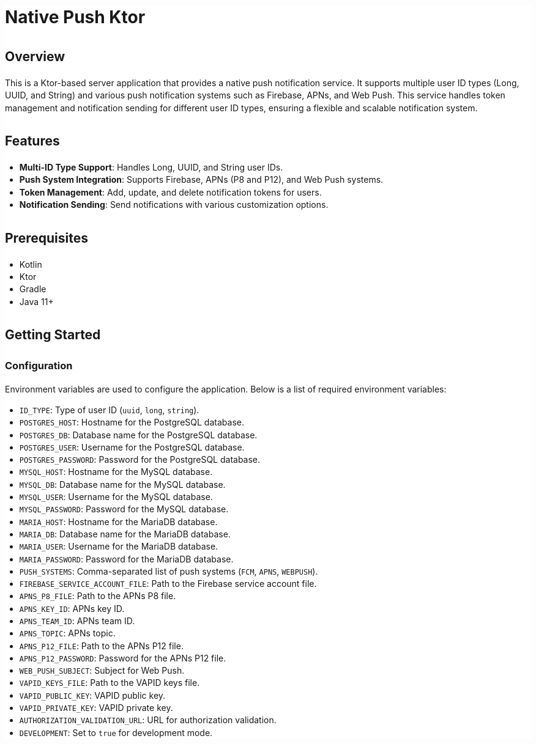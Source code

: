 # Native Push Ktor

## Overview

This is a Ktor-based server application that provides a native push notification service. It supports multiple user ID types (Long, UUID, and String) and various push notification systems such as Firebase, APNs, and Web Push. This service handles token management and notification sending for different user ID types, ensuring a flexible and scalable notification system.

## Features

- **Multi-ID Type Support**: Handles Long, UUID, and String user IDs.
- **Push System Integration**: Supports Firebase, APNs (P8 and P12), and Web Push systems.
- **Token Management**: Add, update, and delete notification tokens for users.
- **Notification Sending**: Send notifications with various customization options.

## Prerequisites

- Kotlin
- Ktor
- Gradle
- Java 11+

## Getting Started

### Configuration

Environment variables are used to configure the application. Below is a list of required environment variables:

- `ID_TYPE`: Type of user ID (`uuid`, `long`, `string`).
- `POSTGRES_HOST`: Hostname for the PostgreSQL database.
- `POSTGRES_DB`: Database name for the PostgreSQL database.
- `POSTGRES_USER`: Username for the PostgreSQL database.
- `POSTGRES_PASSWORD`: Password for the PostgreSQL database.
- `MYSQL_HOST`: Hostname for the MySQL database.
- `MYSQL_DB`: Database name for the MySQL database.
- `MYSQL_USER`: Username for the MySQL database.
- `MYSQL_PASSWORD`: Password for the MySQL database.
- `MARIA_HOST`: Hostname for the MariaDB database.
- `MARIA_DB`: Database name for the MariaDB database.
- `MARIA_USER`: Username for the MariaDB database.
- `MARIA_PASSWORD`: Password for the MariaDB database.
- `PUSH_SYSTEMS`: Comma-separated list of push systems (`FCM`, `APNS`, `WEBPUSH`).
- `FIREBASE_SERVICE_ACCOUNT_FILE`: Path to the Firebase service account file.
- `APNS_P8_FILE`: Path to the APNs P8 file.
- `APNS_KEY_ID`: APNs key ID.
- `APNS_TEAM_ID`: APNs team ID.
- `APNS_TOPIC`: APNs topic.
- `APNS_P12_FILE`: Path to the APNs P12 file.
- `APNS_P12_PASSWORD`: Password for the APNs P12 file.
- `WEB_PUSH_SUBJECT`: Subject for Web Push.
- `VAPID_KEYS_FILE`: Path to the VAPID keys file.
- `VAPID_PUBLIC_KEY`: VAPID public key.
- `VAPID_PRIVATE_KEY`: VAPID private key.
- `AUTHORIZATION_VALIDATION_URL`: URL for authorization validation.
- `DEVELOPMENT`: Set to `true` for development mode.
